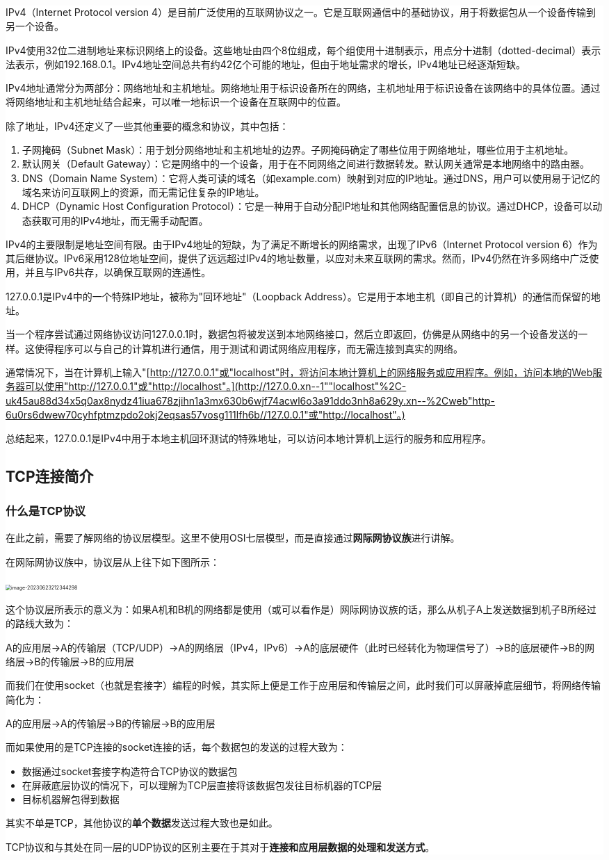 IPv4（Internet Protocol version 4）是目前广泛使用的互联网协议之一。它是互联网通信中的基础协议，用于将数据包从一个设备传输到另一个设备。

IPv4使用32位二进制地址来标识网络上的设备。这些地址由四个8位组成，每个组使用十进制表示，用点分十进制（dotted-decimal）表示法表示，例如192.168.0.1。IPv4地址空间总共有约42亿个可能的地址，但由于地址需求的增长，IPv4地址已经逐渐短缺。

IPv4地址通常分为两部分：网络地址和主机地址。网络地址用于标识设备所在的网络，主机地址用于标识设备在该网络中的具体位置。通过将网络地址和主机地址结合起来，可以唯一地标识一个设备在互联网中的位置。

除了地址，IPv4还定义了一些其他重要的概念和协议，其中包括：

1. 子网掩码（Subnet Mask）：用于划分网络地址和主机地址的边界。子网掩码确定了哪些位用于网络地址，哪些位用于主机地址。
2. 默认网关（Default Gateway）：它是网络中的一个设备，用于在不同网络之间进行数据转发。默认网关通常是本地网络中的路由器。
3. DNS（Domain Name System）：它将人类可读的域名（如example.com）映射到对应的IP地址。通过DNS，用户可以使用易于记忆的域名来访问互联网上的资源，而无需记住复杂的IP地址。
4. DHCP（Dynamic Host Configuration Protocol）：它是一种用于自动分配IP地址和其他网络配置信息的协议。通过DHCP，设备可以动态获取可用的IPv4地址，而无需手动配置。

IPv4的主要限制是地址空间有限。由于IPv4地址的短缺，为了满足不断增长的网络需求，出现了IPv6（Internet Protocol version 6）作为其后继协议。IPv6采用128位地址空间，提供了远远超过IPv4的地址数量，以应对未来互联网的需求。然而，IPv4仍然在许多网络中广泛使用，并且与IPv6共存，以确保互联网的连通性。

127.0.0.1是IPv4中的一个特殊IP地址，被称为"回环地址"（Loopback Address）。它是用于本地主机（即自己的计算机）的通信而保留的地址。

当一个程序尝试通过网络协议访问127.0.0.1时，数据包将被发送到本地网络接口，然后立即返回，仿佛是从网络中的另一个设备发送的一样。这使得程序可以与自己的计算机进行通信，用于测试和调试网络应用程序，而无需连接到真实的网络。

通常情况下，当在计算机上输入"[http://127.0.0.1"或"localhost"时，将访问本地计算机上的网络服务或应用程序。例如，访问本地的Web服务器可以使用"http://127.0.0.1"或"http://localhost"。](http://127.0.0.xn--1""localhost"%2C-uk45au88d34x5q0ax8nydz41iua678zjihn1a3mx630b6wjf74acwl6o3a91ddo3nh8a629y.xn--%2Cweb"http-6u0rs6dwew70cyhfptmzpdo2okj2eqsas57vosg111lfh6b//127.0.0.1"或"http://localhost"。)

总结起来，127.0.0.1是IPv4中用于本地主机回环测试的特殊地址，可以访问本地计算机上运行的服务和应用程序。

## TCP连接简介

### 什么是TCP协议

在此之前，需要了解网络的协议层模型。这里不使用OSI七层模型，而是直接通过**网际网协议族**进行讲解。

在网际网协议族中，协议层从上往下如下图所示：

<img src="/home/suyu/.config/Typora/typora-user-images/image-20230623212344298.png" alt="image-20230623212344298" style="zoom: 50%;" />

这个协议层所表示的意义为：如果A机和B机的网络都是使用（或可以看作是）网际网协议族的话，那么从机子A上发送数据到机子B所经过的路线大致为：

A的应用层→A的传输层（TCP/UDP）→A的网络层（IPv4，IPv6）→A的底层硬件（此时已经转化为物理信号了）→B的底层硬件→B的网络层→B的传输层→B的应用层

而我们在使用socket（也就是套接字）编程的时候，其实际上便是工作于应用层和传输层之间，此时我们可以屏蔽掉底层细节，将网络传输简化为：

A的应用层→A的传输层→B的传输层→B的应用层

而如果使用的是TCP连接的socket连接的话，每个数据包的发送的过程大致为：

- 数据通过socket套接字构造符合TCP协议的数据包
- 在屏蔽底层协议的情况下，可以理解为TCP层直接将该数据包发往目标机器的TCP层
- 目标机器解包得到数据

其实不单是TCP，其他协议的**单个数据**发送过程大致也是如此。

TCP协议和与其处在同一层的UDP协议的区别主要在于其对于**连接和应用层数据的处理和发送方式**。
